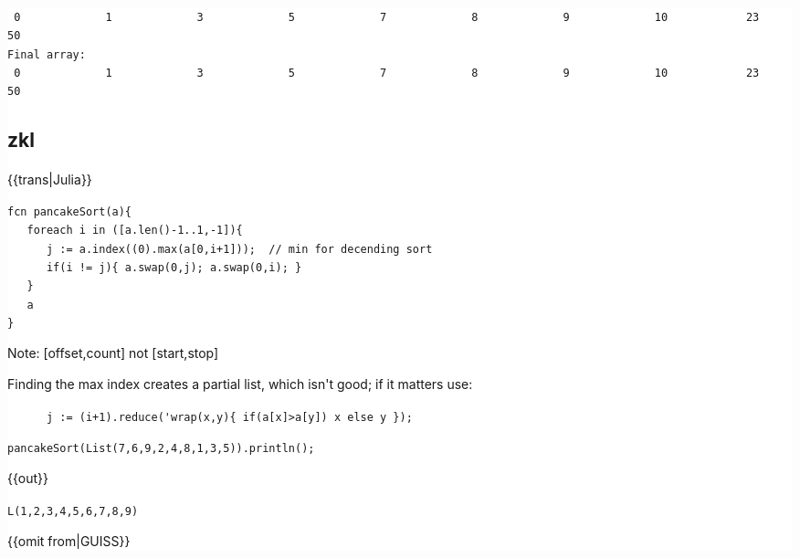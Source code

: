 ```txt
 0             1             3             5             7             8             9             10            23            50           
Final array:
 0             1             3             5             7             8             9             10            23            50           

```



## zkl

{{trans|Julia}}

```zkl
fcn pancakeSort(a){
   foreach i in ([a.len()-1..1,-1]){
      j := a.index((0).max(a[0,i+1]));  // min for decending sort
      if(i != j){ a.swap(0,j); a.swap(0,i); }
   }
   a
}
```

Note: [offset,count] not [start,stop]

Finding the max index creates a partial list, which isn't good; if it matters use:

```zkl
      j := (i+1).reduce('wrap(x,y){ if(a[x]>a[y]) x else y });
```


```zkl
pancakeSort(List(7,6,9,2,4,8,1,3,5)).println();
```

{{out}}
```txt
L(1,2,3,4,5,6,7,8,9)
```


{{omit from|GUISS}}
